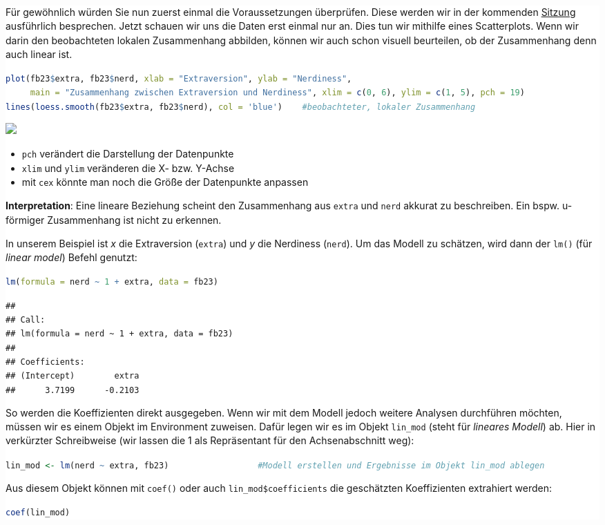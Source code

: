 Für gewöhnlich würden Sie nun zuerst einmal die Voraussetzungen überprüfen. Diese werden wir in der kommenden [Sitzung](https://pandar.netlify.app//lehre/statistik-i/regression-ii/) ausführlich besprechen. Jetzt schauen wir uns die Daten erst einmal nur an. Dies tun wir mithilfe eines Scatterplots. Wenn wir darin den beobachteten lokalen Zusammenhang abbilden, können wir auch schon visuell beurteilen, ob der Zusammenhang denn auch linear ist.



```r
plot(fb23$extra, fb23$nerd, xlab = "Extraversion", ylab = "Nerdiness", 
     main = "Zusammenhang zwischen Extraversion und Nerdiness", xlim = c(0, 6), ylim = c(1, 5), pch = 19)
lines(loess.smooth(fb23$extra, fb23$nerd), col = 'blue')    #beobachteter, lokaler Zusammenhang
```

![](/lehre/statistik-i/einfache-reg-i_files/figure-html/unnamed-chunk-3-1.png)
 
 * `pch` verändert die Darstellung der Datenpunkte
 * `xlim` und `ylim` veränderen die X- bzw. Y-Achse 
 * mit `cex` könnte man noch die Größe der Datenpunkte anpassen

<b>Interpretation</b>: Eine lineare Beziehung scheint den Zusammenhang aus `extra` und `nerd` akkurat zu beschreiben. Ein bspw. u-förmiger Zusammenhang ist nicht zu erkennen.


In unserem Beispiel ist $x$ die Extraversion (`extra`) und $y$ die Nerdiness (`nerd`). Um das Modell zu schätzen, wird dann der `lm()` (für *linear model*) Befehl genutzt:


```r
lm(formula = nerd ~ 1 + extra, data = fb23)
```

```
## 
## Call:
## lm(formula = nerd ~ 1 + extra, data = fb23)
## 
## Coefficients:
## (Intercept)        extra  
##      3.7199      -0.2103
```

So werden die Koeffizienten direkt ausgegeben. Wenn wir mit dem Modell jedoch weitere Analysen durchführen möchten, müssen wir es einem Objekt im Environment zuweisen. Dafür legen wir es im Objekt `lin_mod` (steht für *lineares Modell*) ab. Hier in verkürzter Schreibweise (wir lassen die 1 als Repräsentant für den Achsenabschnitt weg):



```r
lin_mod <- lm(nerd ~ extra, fb23)                  #Modell erstellen und Ergebnisse im Objekt lin_mod ablegen
```

Aus diesem Objekt können mit `coef()` oder auch `lin_mod$coefficients` die geschätzten Koeffizienten extrahiert werden:


```r
coef(lin_mod) 
```

